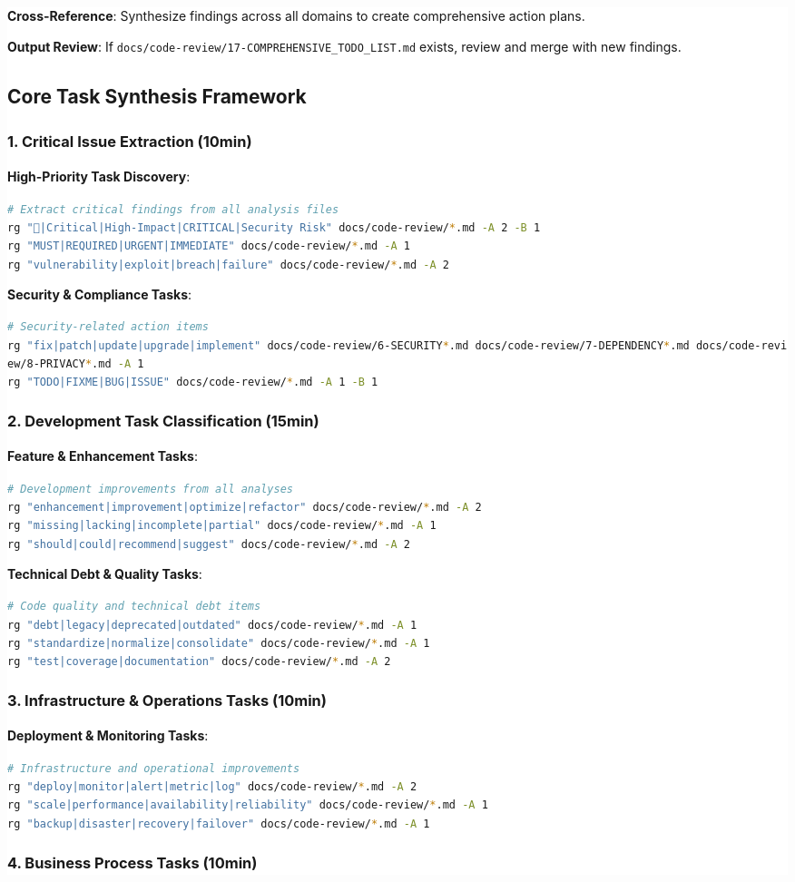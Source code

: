 **Cross-Reference**: Synthesize findings across all domains to create comprehensive action plans.

**Output Review**: If `docs/code-review/17-COMPREHENSIVE_TODO_LIST.md` exists, review and merge with new findings.

## Core Task Synthesis Framework

### 1. Critical Issue Extraction (10min)

**High-Priority Task Discovery**:
```bash
# Extract critical findings from all analysis files
rg "🔴|Critical|High-Impact|CRITICAL|Security Risk" docs/code-review/*.md -A 2 -B 1
rg "MUST|REQUIRED|URGENT|IMMEDIATE" docs/code-review/*.md -A 1
rg "vulnerability|exploit|breach|failure" docs/code-review/*.md -A 2
```

**Security & Compliance Tasks**:
```bash
# Security-related action items
rg "fix|patch|update|upgrade|implement" docs/code-review/6-SECURITY*.md docs/code-review/7-DEPENDENCY*.md docs/code-review/8-PRIVACY*.md -A 1
rg "TODO|FIXME|BUG|ISSUE" docs/code-review/*.md -A 1 -B 1
```

### 2. Development Task Classification (15min)

**Feature & Enhancement Tasks**:
```bash
# Development improvements from all analyses
rg "enhancement|improvement|optimize|refactor" docs/code-review/*.md -A 2
rg "missing|lacking|incomplete|partial" docs/code-review/*.md -A 1
rg "should|could|recommend|suggest" docs/code-review/*.md -A 2
```

**Technical Debt & Quality Tasks**:
```bash
# Code quality and technical debt items
rg "debt|legacy|deprecated|outdated" docs/code-review/*.md -A 1
rg "standardize|normalize|consolidate" docs/code-review/*.md -A 1
rg "test|coverage|documentation" docs/code-review/*.md -A 2
```

### 3. Infrastructure & Operations Tasks (10min)

**Deployment & Monitoring Tasks**:
```bash
# Infrastructure and operational improvements
rg "deploy|monitor|alert|metric|log" docs/code-review/*.md -A 2
rg "scale|performance|availability|reliability" docs/code-review/*.md -A 1
rg "backup|disaster|recovery|failover" docs/code-review/*.md -A 1
```

### 4. Business Process Tasks (10min)
